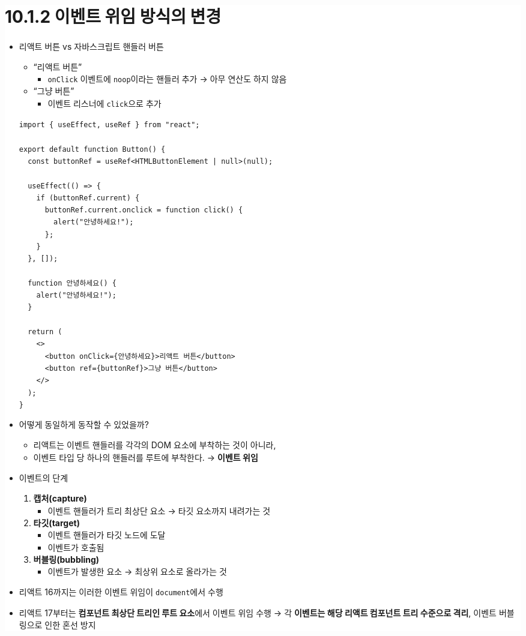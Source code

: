 # 10.1.2 이벤트 위임 방식의 변경

- 리액트 버튼 vs 자바스크립트 핸들러 버튼

  - “리액트 버튼”
    - `onClick` 이벤트에 `noop`이라는 핸들러 추가 → 아무 연산도 하지 않음
  - “그냥 버튼”
    - 이벤트 리스너에 `click`으로 추가

  ```tsx
  import { useEffect, useRef } from "react";

  export default function Button() {
    const buttonRef = useRef<HTMLButtonElement | null>(null);

    useEffect(() => {
      if (buttonRef.current) {
        buttonRef.current.onclick = function click() {
          alert("안녕하세요!");
        };
      }
    }, []);

    function 안녕하세요() {
      alert("안녕하세요!");
    }

    return (
      <>
        <button onClick={안녕하세요}>리액트 버튼</button>
        <button ref={buttonRef}>그냥 버튼</button>
      </>
    );
  }
  ```

- 어떻게 동일하게 동작할 수 있었을까?

  - 리액트는 이벤트 핸들러를 각각의 DOM 요소에 부착하는 것이 아니라,
  - 이벤트 타입 당 하나의 핸들러를 루트에 부착한다. → **이벤트 위임**

- 이벤트의 단계

  1. **캡처(capture)**
     - 이벤트 핸들러가 트리 최상단 요소 → 타깃 요소까지 내려가는 것
  2. **타깃(target)**
     - 이벤트 핸들러가 타깃 노드에 도달
     - 이벤트가 호출됨
  3. **버블링(bubbling)**
     - 이벤트가 발생한 요소 → 최상위 요소로 올라가는 것

- 리액트 16까지는 이러한 이벤트 위임이 `document`에서 수행
- 리액트 17부터는 **컴포넌트 최상단 트리인 루트 요소**에서 이벤트 위임 수행
  → 각 **이벤트는 해당 리액트 컴포넌트 트리 수준으로 격리**, 이벤트 버블링으로 인한 혼선 방지
